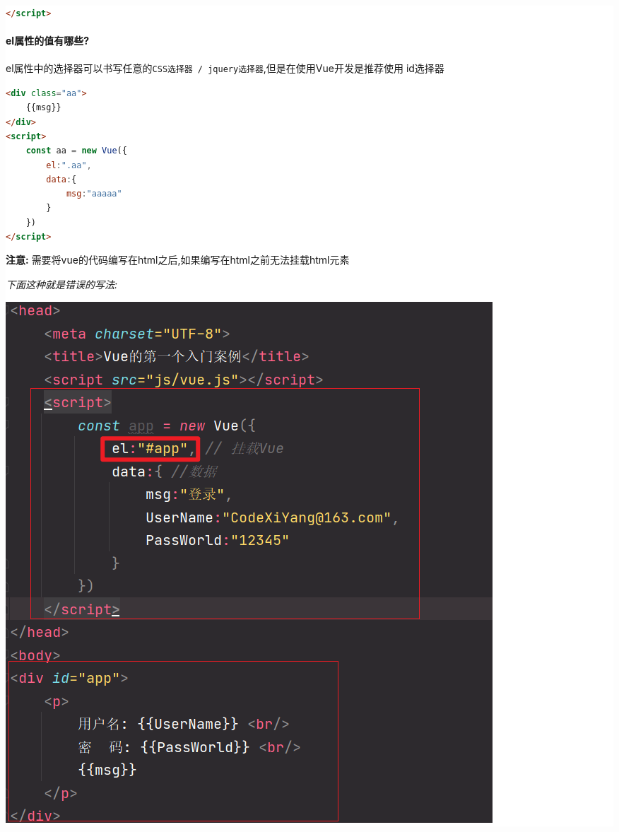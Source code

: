 ```html
</script>
```

#### el属性的值有哪些?

el属性中的选择器可以书写任意的`CSS选择器 / jquery选择器`,但是在使用Vue开发是推荐使用 id选择器

```html
<div class="aa">
    {{msg}}
</div>
<script>
    const aa = new Vue({
        el:".aa",
        data:{
            msg:"aaaaa"
        }
    })
</script>
```



**注意:** 需要将vue的代码编写在html之后,如果编写在html之前无法挂载html元素

*下面这种就是错误的写法:*

![image-20210203114136538](assets/image-20210203114136538.png)
